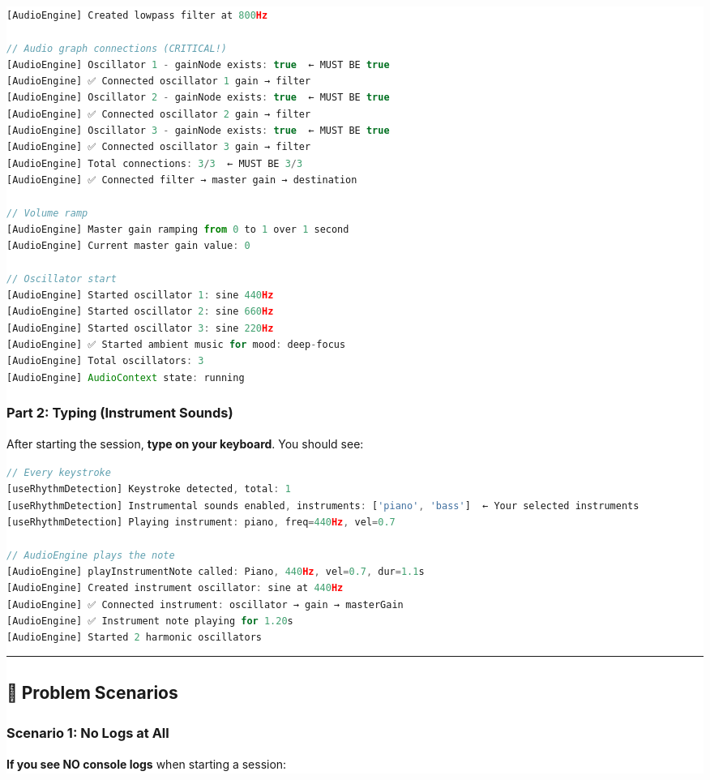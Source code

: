 ```javascript
[AudioEngine] Created lowpass filter at 800Hz

// Audio graph connections (CRITICAL!)
[AudioEngine] Oscillator 1 - gainNode exists: true  ← MUST BE true
[AudioEngine] ✅ Connected oscillator 1 gain → filter
[AudioEngine] Oscillator 2 - gainNode exists: true  ← MUST BE true
[AudioEngine] ✅ Connected oscillator 2 gain → filter
[AudioEngine] Oscillator 3 - gainNode exists: true  ← MUST BE true
[AudioEngine] ✅ Connected oscillator 3 gain → filter
[AudioEngine] Total connections: 3/3  ← MUST BE 3/3
[AudioEngine] ✅ Connected filter → master gain → destination

// Volume ramp
[AudioEngine] Master gain ramping from 0 to 1 over 1 second
[AudioEngine] Current master gain value: 0

// Oscillator start
[AudioEngine] Started oscillator 1: sine 440Hz
[AudioEngine] Started oscillator 2: sine 660Hz
[AudioEngine] Started oscillator 3: sine 220Hz
[AudioEngine] ✅ Started ambient music for mood: deep-focus
[AudioEngine] Total oscillators: 3
[AudioEngine] AudioContext state: running
```

### Part 2: Typing (Instrument Sounds)

After starting the session, **type on your keyboard**. You should see:

```javascript
// Every keystroke
[useRhythmDetection] Keystroke detected, total: 1
[useRhythmDetection] Instrumental sounds enabled, instruments: ['piano', 'bass']  ← Your selected instruments
[useRhythmDetection] Playing instrument: piano, freq=440Hz, vel=0.7

// AudioEngine plays the note
[AudioEngine] playInstrumentNote called: Piano, 440Hz, vel=0.7, dur=1.1s
[AudioEngine] Created instrument oscillator: sine at 440Hz
[AudioEngine] ✅ Connected instrument: oscillator → gain → masterGain
[AudioEngine] ✅ Instrument note playing for 1.20s
[AudioEngine] Started 2 harmonic oscillators
```

---

## 🚨 Problem Scenarios

### Scenario 1: No Logs at All

**If you see NO console logs** when starting a session:
